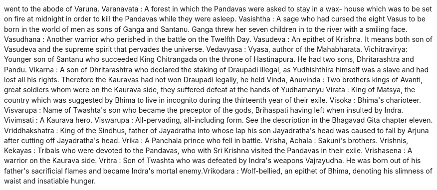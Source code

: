 went to the abode of Varuna.
Varanavata : A forest in which the
Pandavas were asked to stay in a wax-
house which was to be set on fire at
midnight in order to kill the Pandavas
while they were asleep.
Vasishtha : A sage who had cursed the
eight Vasus to be born in the world of
men as sons of Ganga and Santanu. Ganga
threw her seven children in to the river
with a smiling face.
Vasudhana : Another warrior who
perished in the battle on the Twelfth Day.
Vasudeva : An epithet of Krishna. It
means both son of Vasudeva and the
supreme spirit that pervades the universe.
Vedavyasa : Vyasa, author of the
Mahabharata.
Vichitravirya: Younger son of Santanu
who succeeded King Chitrangada on the
throne of Hastinapura. He had two sons,
Dhritarashtra and Pandu.
Vikarna : A son of Dhritarashtra who
declared the staking of Draupadi illegal,
as Yudhishthira himself was a slave and
had lost all his rights. Therefore the
Kauravas had not won Draupadi legally,
he held
Vinda, Anuvinda : Two brothers kings of
Avanti, great soldiers whom were on the
Kaurava side, they suffered defeat at the
hands of Yudhamanyu
Virata : King of Matsya, the country
which was suggested by Bhima to live in
incognito during the thirteenth year of
their exile.
Visoka : Bhima's charioteer.
Visvarupa : Name of Twashta's son who
became the preceptor of the gods,
Brihaspati having left when insulted by
Indra.
Vivimsati : A Kaurava hero.
Viswarupa : All-pervading, all-including
form. See the description in the Bhagavad
Gita chapter eleven.
Vriddhakshatra : King of the Sindhus,
father of Jayadratha into whose lap his son
Jayadratha's head was caused to fall by
Arjuna after cutting off Jayadratha's head.
Vrika : A Panchala prince who fell in
battle.
Vrisha, Achala : Sakuni's brothers.
Vrishnis, Kekayas : Tribals who were
devoted to the Pandavas, who with Sri
Krishna visited the Pandavas in their
exile.
Vrishasena : A warrior on the Kaurava
side.
Vritra : Son of Twashta who was defeated
by Indra's weapons Vajrayudha. He was
born out of his father's sacrificial flames
and became Indra's mortal enemy.Vrikodara : Wolf-bellied, an epithet of
Bhima, denoting his slimness of waist and
insatiable hunger.
